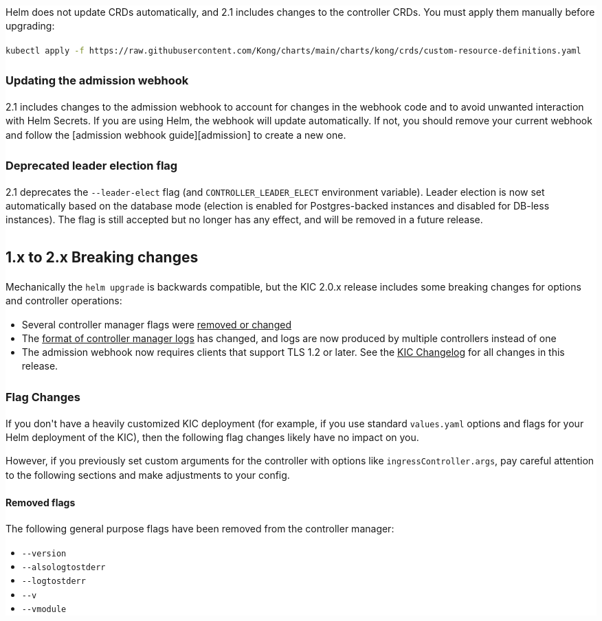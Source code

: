 Helm does not update CRDs automatically, and 2.1 includes changes to the
controller CRDs. You must apply them manually before upgrading:

```bash
kubectl apply -f https://raw.githubusercontent.com/Kong/charts/main/charts/kong/crds/custom-resource-definitions.yaml
```

### Updating the admission webhook

2.1 includes changes to the admission webhook to account for changes in the
webhook code and to avoid unwanted interaction with Helm Secrets. If you are
using Helm, the webhook will update automatically. If not, you should remove
your current webhook and follow the [admission webhook guide][admission] to
create a new one.

### Deprecated leader election flag

2.1 deprecates the `--leader-elect` flag (and `CONTROLLER_LEADER_ELECT`
environment variable). Leader election is now set automatically based on the
database mode (election is enabled for Postgres-backed instances and disabled
for DB-less instances). The flag is still accepted but no longer has any
effect, and will be removed in a future release.

## 1.x to 2.x Breaking changes

Mechanically the `helm upgrade` is backwards compatible, but the KIC 2.0.x release
includes some breaking changes for options and controller operations:

- Several controller manager flags were [removed or changed](#flag-changes)
- The [format of controller manager logs](#logging-differences) has changed,
and logs are now produced by multiple controllers instead of one
- The admission webhook now requires clients that support TLS 1.2 or later.
See the [KIC Changelog][changelog] for all changes in this release.

[changelog]:https://github.com/kong/kubernetes-ingress-controller/blob/main/CHANGELOG.md

### Flag Changes

If you don't have a heavily customized KIC deployment (for example,
if you use standard `values.yaml` options and flags for your Helm deployment
of the KIC), then the following flag changes likely have no impact on you.

However, if you previously set custom arguments for the controller with
options like `ingressController.args`, pay careful attention to the following
sections and make adjustments to your config.

#### Removed flags

The following general purpose flags have been removed from the controller manager:

- `--version`
- `--alsologtostderr`
- `--logtostderr`
- `--v`
- `--vmodule`


[chart-docs]: https://helm.sh/docs/topics/charts/